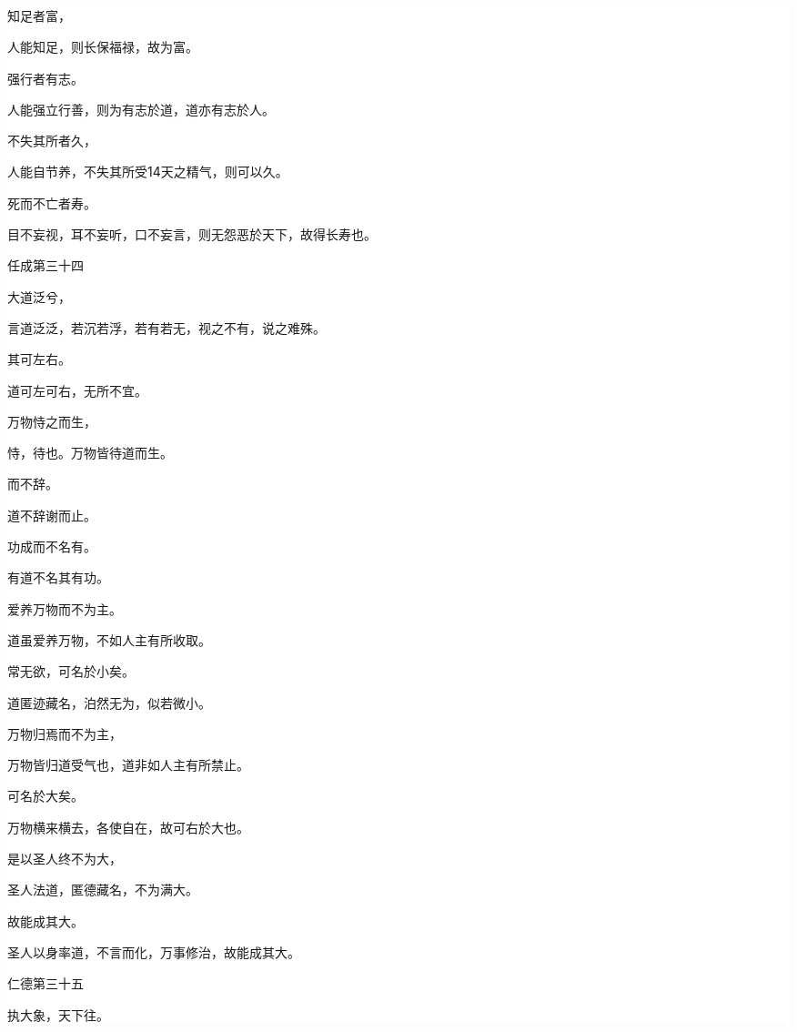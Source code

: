 知足者富，  

人能知足，则长保福禄，故为富。  

强行者有志。  

人能强立行善，则为有志於道，道亦有志於人。  

不失其所者久，  

人能自节养，不失其所受14天之精气，则可以久。  

死而不亡者寿。  

目不妄视，耳不妄听，口不妄言，则无怨恶於天下，故得长寿也。  

任成第三十四  

大道泛兮，  

言道泛泛，若沉若浮，若有若无，视之不有，说之难殊。  

其可左右。  

道可左可右，无所不宜。  

万物恃之而生，  

恃，待也。万物皆待道而生。  

而不辞。  

道不辞谢而止。  

功成而不名有。  

有道不名其有功。  

爱养万物而不为主。  

道虽爱养万物，不如人主有所收取。  

常无欲，可名於小矣。  

道匿迹藏名，泊然无为，似若微小。  

万物归焉而不为主，  

万物皆归道受气也，道非如人主有所禁止。  

可名於大矣。  

万物横来横去，各使自在，故可右於大也。  

是以圣人终不为大，  

圣人法道，匿德藏名，不为满大。  

故能成其大。  

圣人以身率道，不言而化，万事修治，故能成其大。  

仁德第三十五  

执大象，天下往。  
